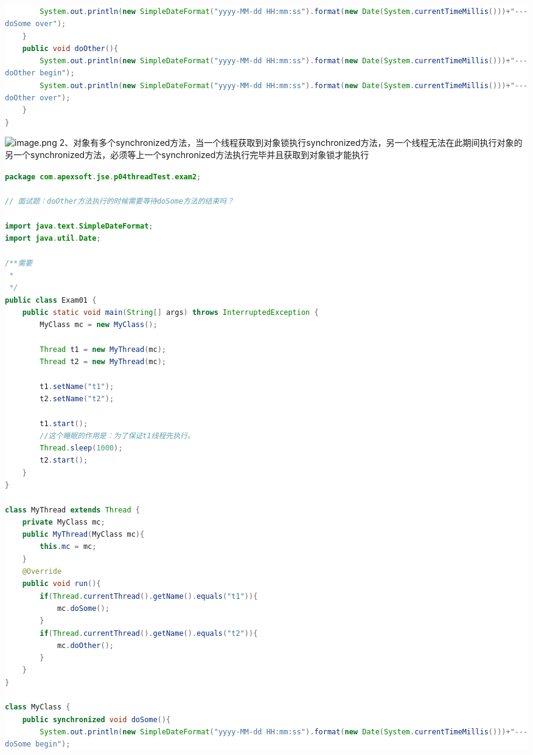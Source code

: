 ```java
        System.out.println(new SimpleDateFormat("yyyy-MM-dd HH:mm:ss").format(new Date(System.currentTimeMillis()))+"---doSome over");
    }
    public void doOther(){
        System.out.println(new SimpleDateFormat("yyyy-MM-dd HH:mm:ss").format(new Date(System.currentTimeMillis()))+"---doOther begin");
        System.out.println(new SimpleDateFormat("yyyy-MM-dd HH:mm:ss").format(new Date(System.currentTimeMillis()))+"---doOther over");
    }
}

```
![image.png](https://cdn.nlark.com/yuque/0/2023/png/26181240/1678430752881-2c3c4812-1d56-426d-a5e0-f96195e45f33.png#averageHue=%232d2d2d&clientId=u420210ef-a0cd-4&from=paste&height=198&id=u4ec063bf&originHeight=445&originWidth=2395&originalType=binary&ratio=2.25&rotation=0&showTitle=false&size=56269&status=done&style=none&taskId=u2f83d811-352e-46ef-8f23-c3f40951142&title=&width=1064.4444444444443)
2、对象有多个synchronized方法，当一个线程获取到对象锁执行synchronized方法，另一个线程无法在此期间执行对象的另一个synchronized方法，必须等上一个synchronized方法执行完毕并且获取到对象锁才能执行
```java
package com.apexsoft.jse.p04threadTest.exam2;

// 面试题：doOther方法执行的时候需要等待doSome方法的结束吗？

import java.text.SimpleDateFormat;
import java.util.Date;

/**需要
 *
 */
public class Exam01 {
    public static void main(String[] args) throws InterruptedException {
        MyClass mc = new MyClass();

        Thread t1 = new MyThread(mc);
        Thread t2 = new MyThread(mc);

        t1.setName("t1");
        t2.setName("t2");

        t1.start();
        //这个睡眠的作用是：为了保证t1线程先执行。
        Thread.sleep(1000);
        t2.start();
    }
}

class MyThread extends Thread {
    private MyClass mc;
    public MyThread(MyClass mc){
        this.mc = mc;
    }
    @Override
    public void run(){
        if(Thread.currentThread().getName().equals("t1")){
            mc.doSome();
        }
        if(Thread.currentThread().getName().equals("t2")){
            mc.doOther();
        }
    }
}

class MyClass {
    public synchronized void doSome(){
        System.out.println(new SimpleDateFormat("yyyy-MM-dd HH:mm:ss").format(new Date(System.currentTimeMillis()))+"---doSome begin");
```